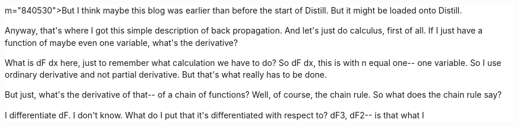  m="840530">But</span> <span m="840750">I</span> <span m="840870">think</span>
  <span m="841110">maybe</span> <span m="841410">this</span> <span
  m="841680">blog</span> <span m="842160">was</span> <span
  m="843690">earlier</span> <span m="844290">than</span> <span
  m="844620">before</span> <span m="845040">the</span> <span
  m="845190">start</span> <span m="845610">of</span> <span
  m="845770">Distill.</span> <span m="846300">But</span> <span
  m="846540">it</span> <span m="846660">might</span> <span m="846930">be</span>
  <span m="847440">loaded</span> <span m="847860">onto</span> <span
  m="848210">Distill.</span></p><p><span m="848790">Anyway,</span> <span
  m="849230">that's</span> <span m="850650">where</span> <span
  m="851100">I</span> <span m="851580">got</span> <span m="851940">this</span>
  <span m="852180">simple</span> <span m="853380">description</span> <span
  m="854190">of</span> <span m="854940">back</span> <span
  m="855210">propagation.</span> <span m="856890">And</span> <span
  m="857300">let's</span> <span m="857520">just</span> <span
  m="857790">do</span> <span m="858000">calculus,</span> <span
  m="858930">first</span> <span m="859290">of</span> <span
  m="859410">all.</span> <span m="861160">If</span> <span m="861210">I</span>
  <span m="861330">just</span> <span m="861600">have</span> <span
  m="861750">a</span> <span m="861810">function</span> <span
  m="862320">of</span> <span m="862590">maybe</span> <span
  m="862920">even</span> <span m="863190">one</span> <span
  m="863580">variable,</span> <span m="864610">what's</span> <span
  m="864780">the</span> <span m="864960">derivative?</span></p><p><span
  m="865470">What</span> <span m="865920">is</span> <span m="866160">dF</span>
  <span m="866820">dx</span> <span m="867240">here,</span> <span
  m="868770">just</span> <span m="869010">to</span> <span
  m="869100">remember</span> <span m="869610">what</span> <span
  m="870690">calculation</span> <span m="871530">we</span> <span
  m="871680">have</span> <span m="871920">to</span> <span m="872070">do?</span>
  <span m="872970">So</span> <span m="873210">dF</span> <span
  m="873810">dx,</span> <span m="875220">this</span> <span m="875670">is</span>
  <span m="875950">with</span> <span m="876210">n</span> <span
  m="876465">equal</span> <span m="876720">one--</span> <span
  m="878410">one</span> <span m="878700">variable.</span> <span
  m="880110">So</span> <span m="882640">I</span> <span m="882780">use</span>
  <span m="884820">ordinary</span> <span m="885300">derivative</span> <span
  m="885840">and</span> <span m="885930">not</span> <span
  m="886140">partial</span> <span m="886590">derivative.</span> <span
  m="887340">But</span> <span m="890290">that's</span> <span
  m="890580">what</span> <span m="891110">really</span> <span
  m="892050">has</span> <span m="892290">to</span> <span m="892380">be</span>
  <span m="892530">done.</span></p><p><span m="893160">But</span> <span
  m="893340">just,</span> <span m="894000">what's</span> <span
  m="894280">the</span> <span m="894390">derivative</span> <span
  m="894990">of</span> <span m="895140">that--</span> <span m="895530">of</span>
  <span m="895680">a</span> <span m="895740">chain</span> <span
  m="896190">of</span> <span m="896310">functions?</span> <span
  m="898560">Well,</span> <span m="898770">of</span> <span
  m="898860">course,</span> <span m="899250">the</span> <span
  m="899430">chain</span> <span m="899760">rule.</span> <span
  m="901300">So</span> <span m="901740">what</span> <span m="901920">does</span>
  <span m="902160">the</span> <span m="902250">chain</span> <span
  m="902610">rule</span> <span m="902880">say?</span></p><p><span
  m="904110">I</span> <span m="904320">differentiate</span> <span
  m="905220">dF.</span> <span m="910550">I</span> <span m="910610">don't</span>
  <span m="910790">know.</span> <span m="912670">What do</span> <span
  m="913250">I</span> <span m="913340">put</span> <span m="913610">that</span>
  <span m="913880">it's</span> <span m="914090">differentiated</span> <span
  m="914930">with</span> <span m="915170">respect</span> <span
  m="915650">to?</span> <span m="919380">dF3,</span> <span
  m="920310">dF2--</span> <span m="920820">is</span> <span
  m="920970">that</span> <span m="921060">what</span> <span m="921210">I</span>